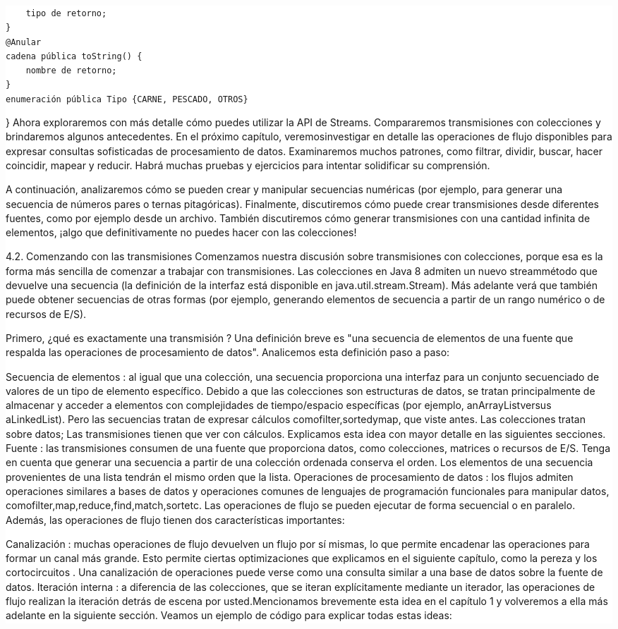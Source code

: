         tipo de retorno;
    }
    @Anular
    cadena pública toString() {
        nombre de retorno;
    }
    enumeración pública Tipo {CARNE, PESCADO, OTROS}
}
Ahora exploraremos con más detalle cómo puedes utilizar la API de Streams. Compararemos transmisiones con colecciones y brindaremos algunos antecedentes. En el próximo capítulo, veremosinvestigar en detalle las operaciones de flujo disponibles para expresar consultas sofisticadas de procesamiento de datos. Examinaremos muchos patrones, como filtrar, dividir, buscar, hacer coincidir, mapear y reducir. Habrá muchas pruebas y ejercicios para intentar solidificar su comprensión.

A continuación, analizaremos cómo se pueden crear y manipular secuencias numéricas (por ejemplo, para generar una secuencia de números pares o ternas pitagóricas). Finalmente, discutiremos cómo puede crear transmisiones desde diferentes fuentes, como por ejemplo desde un archivo. También discutiremos cómo generar transmisiones con una cantidad infinita de elementos, ¡algo que definitivamente no puedes hacer con las colecciones!

4.2. Comenzando con las transmisiones
Comenzamos nuestra discusión sobre transmisiones con colecciones, porque esa es la forma más sencilla de comenzar a trabajar con transmisiones. Las colecciones en Java 8 admiten un nuevo streammétodo que devuelve una secuencia (la definición de la interfaz está disponible en java.util.stream.Stream). Más adelante verá que también puede obtener secuencias de otras formas (por ejemplo, generando elementos de secuencia a partir de un rango numérico o de recursos de E/S).

Primero, ¿qué es exactamente una transmisión ? Una definición breve es "una secuencia de elementos de una fuente que respalda las operaciones de procesamiento de datos". Analicemos esta definición paso a paso:

Secuencia de elementos : al igual que una colección, una secuencia proporciona una interfaz para un conjunto secuenciado de valores de un tipo de elemento específico. Debido a que las colecciones son estructuras de datos, se tratan principalmente de almacenar y acceder a elementos con complejidades de tiempo/espacio específicas (por ejemplo, anArrayListversus aLinkedList). Pero las secuencias tratan de expresar cálculos comofilter,sortedymap, que viste antes. Las colecciones tratan sobre datos; Las transmisiones tienen que ver con cálculos. Explicamos esta idea con mayor detalle en las siguientes secciones.
Fuente : las transmisiones consumen de una fuente que proporciona datos, como colecciones, matrices o recursos de E/S. Tenga en cuenta que generar una secuencia a partir de una colección ordenada conserva el orden. Los elementos de una secuencia provenientes de una lista tendrán el mismo orden que la lista.
Operaciones de procesamiento de datos : los flujos admiten operaciones similares a bases de datos y operaciones comunes de lenguajes de programación funcionales para manipular datos, comofilter,map,reduce,find,match,sortetc. Las operaciones de flujo se pueden ejecutar de forma secuencial o en paralelo.
Además, las operaciones de flujo tienen dos características importantes:

Canalización : muchas operaciones de flujo devuelven un flujo por sí mismas, lo que permite encadenar las operaciones para formar un canal más grande. Esto permite ciertas optimizaciones que explicamos en el siguiente capítulo, como la pereza y los cortocircuitos . Una canalización de operaciones puede verse como una consulta similar a una base de datos sobre la fuente de datos.
Iteración interna : a diferencia de las colecciones, que se iteran explícitamente mediante un iterador, las operaciones de flujo realizan la iteración detrás de escena por usted.Mencionamos brevemente esta idea en el capítulo 1 y volveremos a ella más adelante en la siguiente sección.
Veamos un ejemplo de código para explicar todas estas ideas:
